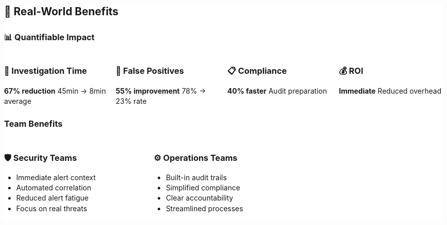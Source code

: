 ```python
```

## 🎯 Real-World Benefits

### 📊 Quantifiable Impact

<div style="display: grid; grid-template-columns: 1fr 1fr 1fr 1fr; gap: 15px; margin: 20px 0;">
<div>

<h3>🚀 Investigation Time</h3>
<strong>67% reduction</strong>
45min → 8min average

</div>
<div>

<h3>🎯 False Positives</h3>
<strong>55% improvement</strong>
78% → 23% rate

</div>
<div>

<h3>📋 Compliance</h3>
<strong>40% faster</strong>
Audit preparation

</div>
<div>

<h3>💰 ROI</h3>
<strong>Immediate</strong>
Reduced overhead

</div>
</div>

### Team Benefits

<div style="display: grid; grid-template-columns: 1fr 1fr 1fr; gap: 20px; margin: 20px 0;">
<div>

<h3>🛡️ Security Teams</h3>
<ul>
<li>Immediate alert context</li>
<li>Automated correlation</li>
<li>Reduced alert fatigue</li>
<li>Focus on real threats</li>
</ul>

</div>
<div>

<h3>⚙️ Operations Teams</h3>
<ul>
<li>Built-in audit trails</li>
<li>Simplified compliance</li>
<li>Clear accountability</li>
<li>Streamlined processes</li>
</ul>
